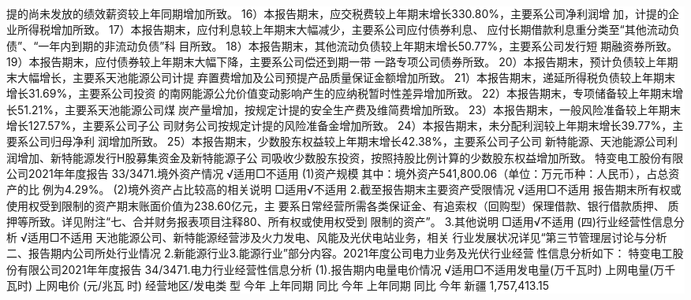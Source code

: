 提的尚未发放的绩效薪资较上年同期增加所致。
16）本报告期末，应交税费较上年期末增长330.80%，主要系公司净利润增
加，计提的企业所得税增加所致。
17）本报告期末，应付利息较上年期末大幅减少，主要系公司应付债券利息、
应付长期借款利息重分类至“其他流动负债”、“一年内到期的非流动负债”科
目所致。
18）本报告期末，其他流动负债较上年期末增长50.77%，主要系公司发行短
期融资券所致。
19）本报告期末，应付债券较上年期末大幅下降，主要系公司偿还到期一带
一路专项公司债券所致。
20）本报告期末，预计负债较上年期末大幅增长，主要系天池能源公司计提
弃置费增加及公司预提产品质量保证金额增加所致。
21）本报告期末，递延所得税负债较上年期末增长31.69%，主要系公司投资
的南网能源公允价值变动影响产生的应纳税暂时性差异增加所致。
22）本报告期末，专项储备较上年期末增长51.21%，主要系天池能源公司煤
炭产量增加，按规定计提的安全生产费及维简费增加所致。
23）本报告期末，一般风险准备较上年期末增长127.57%，主要系公司子公
司财务公司按规定计提的风险准备金增加所致。
24）本报告期末，未分配利润较上年期末增长39.77%，主要系公司归母净利
润增加所致。
25）本报告期末，少数股东权益较上年期末增长42.38%，主要系公司子公司
新特能源、天池能源公司利润增加、新特能源发行H股募集资金及新特能源子公
司吸收少数股东投资，按照持股比例计算的少数股东权益增加所致。
特变电工股份有限公司2021年年度报告
33/3471.境外资产情况
√适用□不适用
(1)资产规模
其中：境外资产541,800.06（单位：万元币种：人民币），占总资产的比
例为4.29%。
(2)境外资产占比较高的相关说明
□适用√不适用
2.截至报告期末主要资产受限情况
√适用□不适用
报告期末所有权或使用权受到限制的资产期末账面价值为238.60亿元，主
要系日常经营所需各类保证金、有追索权（回购型）保理借款、银行借款质押、
质押等所致。详见附注“七、合并财务报表项目注释80、所有权或使用权受到
限制的资产”。
3.其他说明
□适用√不适用
(四)行业经营性信息分析
√适用□不适用
天池能源公司、新特能源经营涉及火力发电、风能及光伏电站业务，相关
行业发展状况详见“第三节管理层讨论与分析二、报告期内公司所处行业情况
2.新能源行业3.能源行业”部分内容。2021年度公司电力业务及光伏行业经营
性信息分析如下：
特变电工股份有限公司2021年年度报告
34/3471.电力行业经营性信息分析
(1).报告期内电量电价情况
√适用□不适用发电量(万千瓦时)
上网电量(万千瓦时)
上网电价
(元/兆瓦
时)
经营地区/发电类
型
今年
上年同期
同比
今年
上年同期
同比
今年
新疆
1,757,413.15